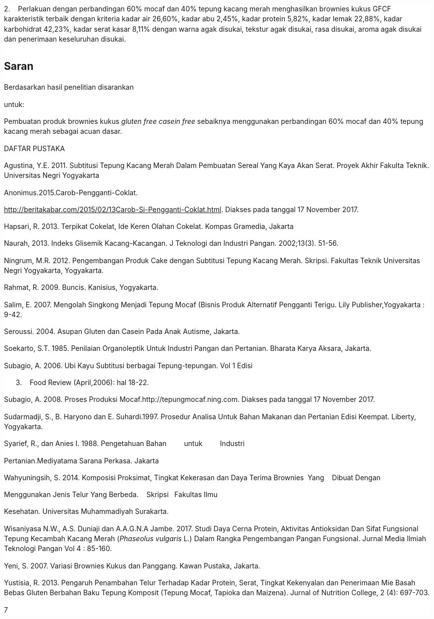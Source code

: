 <p><span class="font4">2. &nbsp;&nbsp;&nbsp;Perlakuan dengan perbandingan 60% mocaf dan 40% tepung kacang merah menghasilkan brownies kukus GFCF karakteristik terbaik dengan kriteria kadar air 26,60%, kadar abu 2,45%, kadar protein 5,82%, kadar lemak 22,88%, kadar karbohidrat 42,23%, kadar serat kasar 8,11% dengan warna agak disukai, tekstur agak disukai, rasa disukai, aroma agak disukai dan penerimaan keseluruhan disukai.</span></p></li></ul>
<h2><a name="bookmark36"></a><span class="font4" style="font-weight:bold;"><a name="bookmark37"></a>Saran</span></h2>
<p><span class="font4">Berdasarkan hasil penelitian disarankan</span></p>
<p><span class="font4">untuk:</span></p>
<p><span class="font4">Pembuatan produk brownies kukus </span><span class="font4" style="font-style:italic;">gluten free casein free</span><span class="font4"> sebaiknya menggunakan perbandingan 60% mocaf dan 40% tepung kacang merah sebagai acuan dasar.</span></p>
<p><span class="font4">DAFTAR PUSTAKA</span></p>
<p><span class="font4">Agustina, Y.E. 2011. Subtitusi Tepung Kacang Merah Dalam Pembuatan Sereal Yang Kaya Akan Serat. Proyek Akhir Fakulta Teknik. Universitas Negri Yogyakarta</span></p>
<p><span class="font4">Anonimus.2015.Carob-Pengganti-Coklat.</span></p>
<p><a href="http://beritakabar.com/2015/02/13Carob-Si-Pengganti-Coklat.html"><span class="font4">http://beritakabar.com/2015/02/13Carob-Si-Pengganti-Coklat.html</span></a><span class="font4">. Diakses pada tanggal 17 November 2017.</span></p>
<p><span class="font4">Hapsari, R. 2013. Terpikat Cokelat, Ide Keren Olahan Cokelat. Kompas Gramedia, Jakarta</span></p>
<p><span class="font4">Naurah, 2013. Indeks Glisemik Kacang-Kacangan. J Teknologi dan Industri Pangan. 2002;13(3). 51-56.</span></p>
<p><span class="font4">Ningrum, M.R. 2012. Pengembangan Produk Cake dengan Subtitusi Tepung Kacang Merah. Skripsi. Fakultas Teknik Universitas Negri Yogyakarta, Yogyakarta.</span></p>
<p><span class="font4">Rahmat, R. 2009. Buncis. Kanisius, Yogyakarta.</span></p>
<p><span class="font4">Salim, E. 2007. Mengolah Singkong Menjadi Tepung Mocaf (Bisnis Produk Alternatif Pengganti Terigu. Lily Publisher,Yogyakarta : 9-42.</span></p>
<p><span class="font4">Seroussi. 2004. Asupan Gluten dan Casein Pada Anak Autisme, Jakarta.</span></p>
<p><span class="font4">Soekarto, S.T. 1985. Penilaian Organoleptik Untuk Industri Pangan dan Pertanian. Bharata Karya Aksara, Jakarta.</span></p>
<p><span class="font4">Subagio, A. 2006. Ubi Kayu Subtitusi berbagai Tepung-tepungan. Vol 1 Edisi</span></p>
<ul style="list-style:none;"><li>
<p><span class="font4">3. &nbsp;&nbsp;&nbsp;Food Review (April,2006): hal 18-22.</span></p></li></ul>
<p><span class="font4">Subagio, A. 2008. Proses Produksi Mocaf.http://tepungmocaf.ning.com. Diakses pada tanggal 17 November 2017.</span></p>
<p><span class="font4">Sudarmadji, S., B. Haryono dan E. Suhardi.1997. Prosedur Analisa Untuk Bahan Makanan dan Pertanian Edisi Keempat. Liberty, Yogyakarta.</span></p>
<p><span class="font4">Syarief, R., dan Anies I. 1988. Pengetahuan Bahan &nbsp;&nbsp;&nbsp;&nbsp;&nbsp;&nbsp;&nbsp;&nbsp;untuk &nbsp;&nbsp;&nbsp;&nbsp;&nbsp;&nbsp;&nbsp;&nbsp;Industri</span></p>
<p><span class="font4">Pertanian.Mediyatama Sarana Perkasa. Jakarta</span></p>
<p><span class="font4">Wahyuningsih, S. 2014. Komposisi Proksimat, Tingkat Kekerasan dan Daya Terima Brownies &nbsp;Yang &nbsp;&nbsp;&nbsp;Dibuat Dengan</span></p>
<p><span class="font4">Menggunakan Jenis Telur Yang Berbeda. &nbsp;&nbsp;&nbsp;Skripsi &nbsp;&nbsp;Fakultas Ilmu</span></p>
<p><span class="font4">Kesehatan. Universitas Muhammadiyah Surakarta.</span></p>
<p><span class="font4">Wisaniyasa N.W., A.S. Duniaji dan A.A.G.N.A Jambe. 2017. Studi Daya Cerna Protein, Aktivitas Antioksidan Dan Sifat Fungsional Tepung Kecambah Kacang Merah (</span><span class="font4" style="font-style:italic;">Phaseolus vulgaris</span><span class="font4"> L.) Dalam Rangka Pengembangan Pangan Fungsional. Jurnal Media Ilmiah Teknologi Pangan Vol 4 : 85-160.</span></p>
<p><span class="font4">Yeni, S. 2007. Variasi Brownies Kukus dan Panggang. Kawan Pustaka, Jakarta.</span></p>
<p><span class="font4">Yustisia, R. 2013. Pengaruh Penambahan Telur Terhadap Kadar Protein, Serat, Tingkat Kekenyalan dan Penerimaan Mie Basah Bebas Gluten Berbahan Baku Tepung Komposit (Tepung Mocaf, Tapioka dan Maizena). Jurnal of Nutrition College, 2 (4): 697-703.</span></p>
<p><span class="font3">7</span></p>